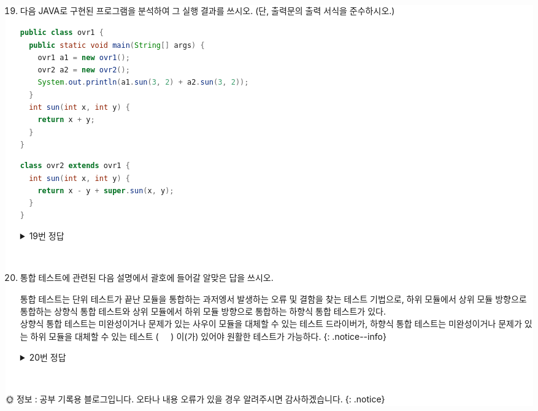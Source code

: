 19. 다음 JAVA로 구현된 프로그램을 분석하여 그 실행 결과를 쓰시오. (단, 출력문의 출력 서식을 준수하시오.)

    ```java
    public class ovr1 {
      public static void main(String[] args) {
        ovr1 a1 = new ovr1();
        ovr2 a2 = new ovr2();
        System.out.println(a1.sun(3, 2) + a2.sun(3, 2));
      }
      int sun(int x, int y) {
        return x + y;
      }
    }
    ```
    ```java
    class ovr2 extends ovr1 {
      int sun(int x, int y) {
        return x - y + super.sun(x, y);
      }
    }
    ```

    <details>
    <summary> 19번 정답</summary>
    <div markdown="1">
    <span style="color:#708090;">
    답 : 11
    </span>
    </div>
    </details>
<br>

20. 통합 테스트에 관련된 다음 설명에서 괄호에 들어갈 알맞은 답을 쓰시오.  

    통합 테스트는 단위 테스트가 끝난 모듈을 통합하는 과저엥서 발생하는 오류 및 결함을 찾는 테스트 기법으로, 하위 모듈에서 상위 모듈 방향으로 통합하는 상향식 통합 테스트와 상위 모듈에서 하위 모듈 방향으로 통합하는 하향식 통합 테스트가 있다.  
    상향식 통합 테스트는 미완성이거나 문제가 있는 사우이 모듈을 대체할 수 있는 테스트 드라이버가, 하향식 통합 테스트는 미완성이거나 문제가 있는 하위 모듈을 대체할 수 있는 테스트 (     ) 이(가) 있어야 원활한 테스트가 가능하다.
    {: .notice--info}

    <details>
    <summary> 20번 정답</summary>
    <div markdown="1">
    <span style="color:#708090;">
    스텁, Stub
    </span>
    </div>
    </details>
<br>


🌞 정보 : 공부 기록용 블로그입니다. 오타나 내용 오류가 있을 경우 알려주시면 감사하겠습니다.
{: .notice}
